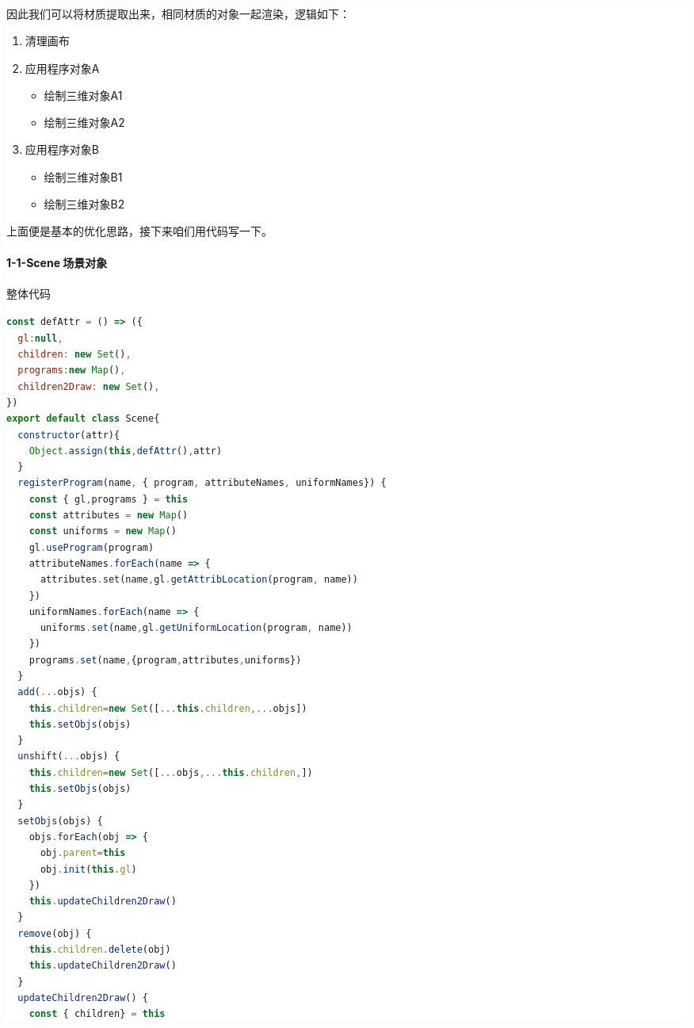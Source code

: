 因此我们可以将材质提取出来，相同材质的对象一起渲染，逻辑如下：

1. 清理画布

2. 应用程序对象A

   - 绘制三维对象A1

   - 绘制三维对象A2

3. 应用程序对象B

   - 绘制三维对象B1

   - 绘制三维对象B2

上面便是基本的优化思路，接下来咱们用代码写一下。



#### 1-1-Scene 场景对象

整体代码

```js
const defAttr = () => ({
  gl:null,
  children: new Set(),
  programs:new Map(),
  children2Draw: new Set(),
})
export default class Scene{
  constructor(attr){
    Object.assign(this,defAttr(),attr)
  }
  registerProgram(name, { program, attributeNames, uniformNames}) {
    const { gl,programs } = this
    const attributes = new Map()
    const uniforms = new Map()
    gl.useProgram(program)
    attributeNames.forEach(name => {
      attributes.set(name,gl.getAttribLocation(program, name))
    })
    uniformNames.forEach(name => {
      uniforms.set(name,gl.getUniformLocation(program, name))
    })
    programs.set(name,{program,attributes,uniforms})
  }
  add(...objs) {
    this.children=new Set([...this.children,...objs])
    this.setObjs(objs)
  }
  unshift(...objs) {
    this.children=new Set([...objs,...this.children,])
    this.setObjs(objs)
  }
  setObjs(objs) {
    objs.forEach(obj => {
      obj.parent=this
      obj.init(this.gl)
    })
    this.updateChildren2Draw()
  }
  remove(obj) {
    this.children.delete(obj)
    this.updateChildren2Draw()
  }
  updateChildren2Draw() {
    const { children} = this
```